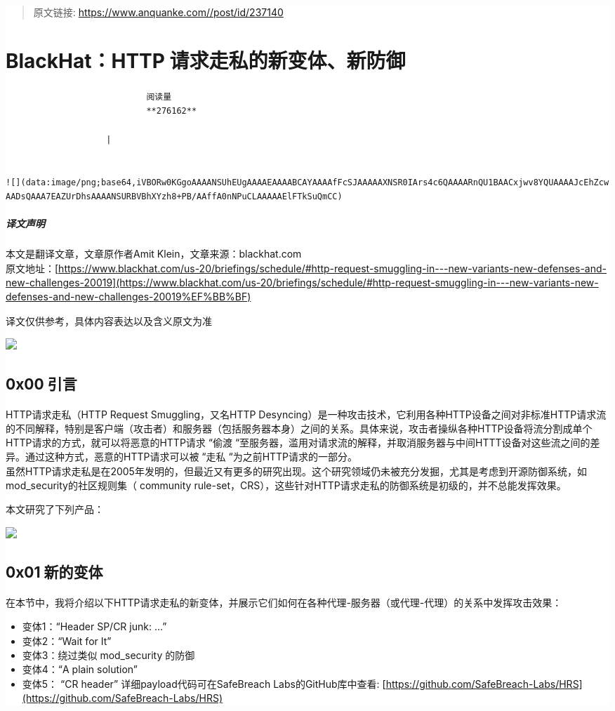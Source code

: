 > 原文链接: https://www.anquanke.com//post/id/237140 


# BlackHat：HTTP 请求走私的新变体、新防御


                                阅读量   
                                **276162**
                            
                        |
                        
                                                                                                                                    ![](data:image/png;base64,iVBORw0KGgoAAAANSUhEUgAAAAEAAAABCAYAAAAfFcSJAAAAAXNSR0IArs4c6QAAAARnQU1BAACxjwv8YQUAAAAJcEhZcwAADsQAAA7EAZUrDhsAAAANSURBVBhXYzh8+PB/AAffA0nNPuCLAAAAAElFTkSuQmCC)
                                                                                            



##### 译文声明

本文是翻译文章，文章原作者Amit Klein，文章来源：blackhat.com
                                <br>原文地址：[https://www.blackhat.com/us-20/briefings/schedule/#http-request-smuggling-in---new-variants-new-defenses-and-new-challenges-20019﻿](https://www.blackhat.com/us-20/briefings/schedule/#http-request-smuggling-in---new-variants-new-defenses-and-new-challenges-20019%EF%BB%BF)

译文仅供参考，具体内容表达以及含义原文为准

[![](https://p0.ssl.qhimg.com/t01a81c935107fc6adb.jpg)](https://p0.ssl.qhimg.com/t01a81c935107fc6adb.jpg)



## 0x00 引言

HTTP请求走私（HTTP Request Smuggling，又名HTTP Desyncing）是一种攻击技术，它利用各种HTTP设备之间对非标准HTTP请求流的不同解释，特别是客户端（攻击者）和服务器（包括服务器本身）之间的关系。具体来说，攻击者操纵各种HTTP设备将流分割成单个HTTP请求的方式，就可以将恶意的HTTP请求 “偷渡 “至服务器，滥用对请求流的解释，并取消服务器与中间HTTT设备对这些流之间的差异。通过这种方式，恶意的HTTP请求可以被 “走私 “为之前HTTP请求的一部分。<br>
虽然HTTP请求走私是在2005年发明的，但最近又有更多的研究出现。这个研究领域仍未被充分发掘，尤其是考虑到开源防御系统，如mod_security的社区规则集（ community rule-set，CRS），这些针对HTTP请求走私的防御系统是初级的，并不总能发挥效果。

本文研究了下列产品：

[![](https://p1.ssl.qhimg.com/t01caf5db0104534a14.png)](https://p1.ssl.qhimg.com/t01caf5db0104534a14.png)



## 0x01 新的变体

在本节中，我将介绍以下HTTP请求走私的新变体，并展示它们如何在各种代理-服务器（或代理-代理）的关系中发挥攻击效果：
- 变体1：“Header SP/CR junk: …”
- 变体2：“Wait for It”
- 变体3：绕过类似 mod_security 的防御
- 变体4：“A plain solution”
- 变体5： “CR header”
详细payload代码可在SafeBreach Labs的GitHub库中查看: [https://github.com/SafeBreach-Labs/HRS](https://github.com/SafeBreach-Labs/HRS)

